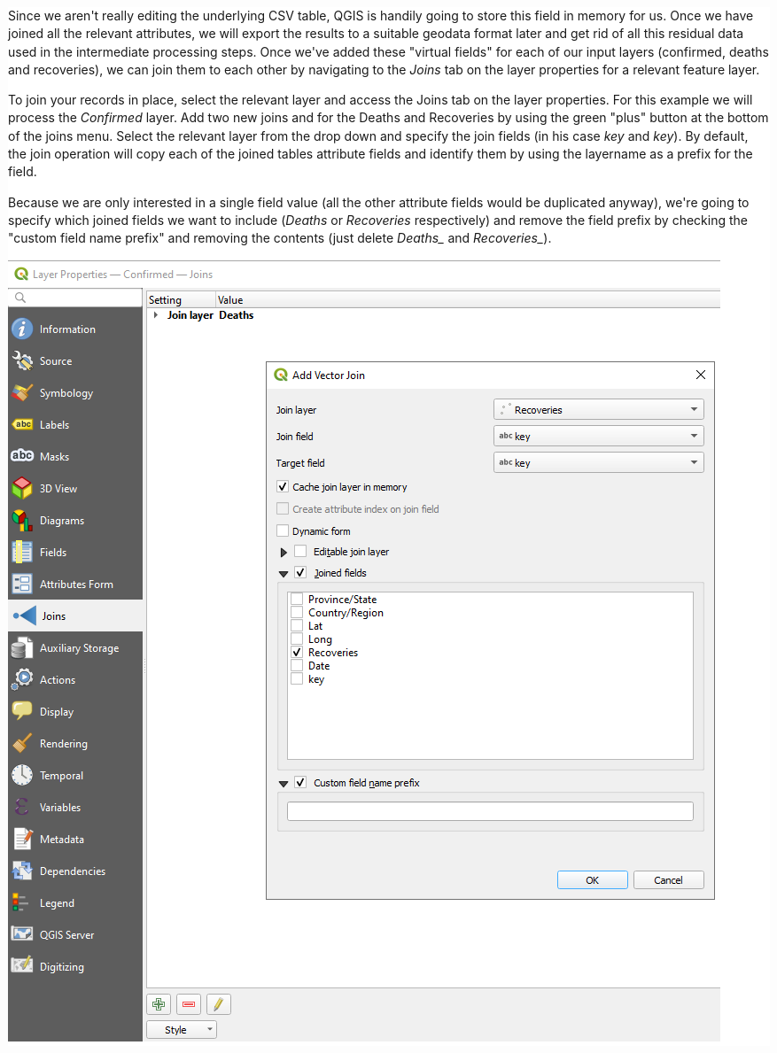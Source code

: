 Since we aren't really editing the underlying CSV table, QGIS is handily going to store this field in memory for us. Once we have joined all the relevant attributes, we will export the results to a suitable geodata format later and get rid of all this residual data used in the intermediate processing steps. Once we've added these "virtual fields" for each of our input layers (confirmed, deaths and recoveries), we can join them to each other by navigating to the *Joins* tab on the layer properties for a relevant feature layer.

To join your records in place, select the relevant layer and access the Joins tab on the layer properties. For this example we will process the *Confirmed* layer. Add two new joins and for the Deaths and Recoveries by using the green "plus" button at the bottom of the joins menu. Select the relevant layer from the drop down and specify the join fields (in his case *key* and *key*). By default, the join operation will copy each of the joined tables attribute fields and identify them by using the layername as a prefix for the field.

Because we are only interested in a single field value (all the other attribute fields would be duplicated anyway), we're going to specify which joined fields we want to include (*Deaths* or *Recoveries* respectively) and remove the field prefix by checking the "custom field name prefix" and removing the contents (just delete *Deaths_* and *Recoveries_*).

![add table joins](assets/add_joins.png)
